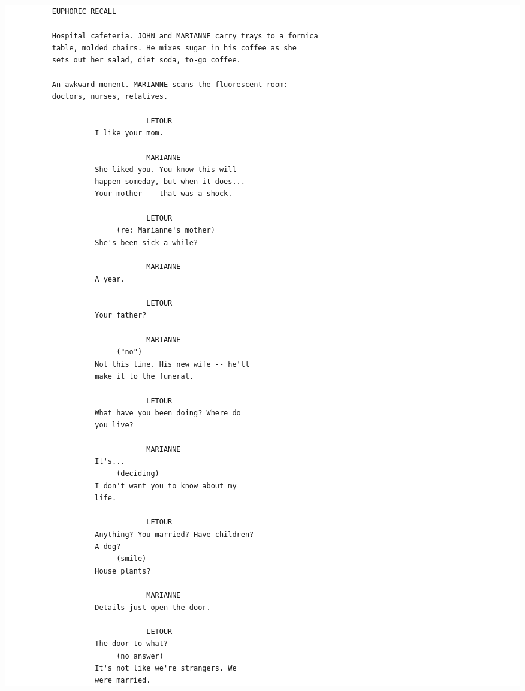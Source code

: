                EUPHORIC RECALL

               Hospital cafeteria. JOHN and MARIANNE carry trays to a formica 
               table, molded chairs. He mixes sugar in his coffee as she 
               sets out her salad, diet soda, to-go coffee.

               An awkward moment. MARIANNE scans the fluorescent room: 
               doctors, nurses, relatives.

                                     LETOUR
                         I like your mom.

                                     MARIANNE
                         She liked you. You know this will 
                         happen someday, but when it does... 
                         Your mother -- that was a shock.

                                     LETOUR
                              (re: Marianne's mother)
                         She's been sick a while?

                                     MARIANNE
                         A year.

                                     LETOUR
                         Your father?

                                     MARIANNE
                              ("no")
                         Not this time. His new wife -- he'll 
                         make it to the funeral.

                                     LETOUR
                         What have you been doing? Where do 
                         you live?

                                     MARIANNE
                         It's...
                              (deciding)
                         I don't want you to know about my 
                         life.

                                     LETOUR
                         Anything? You married? Have children? 
                         A dog?
                              (smile)
                         House plants?

                                     MARIANNE
                         Details just open the door.

                                     LETOUR
                         The door to what?
                              (no answer)
                         It's not like we're strangers. We 
                         were married.
